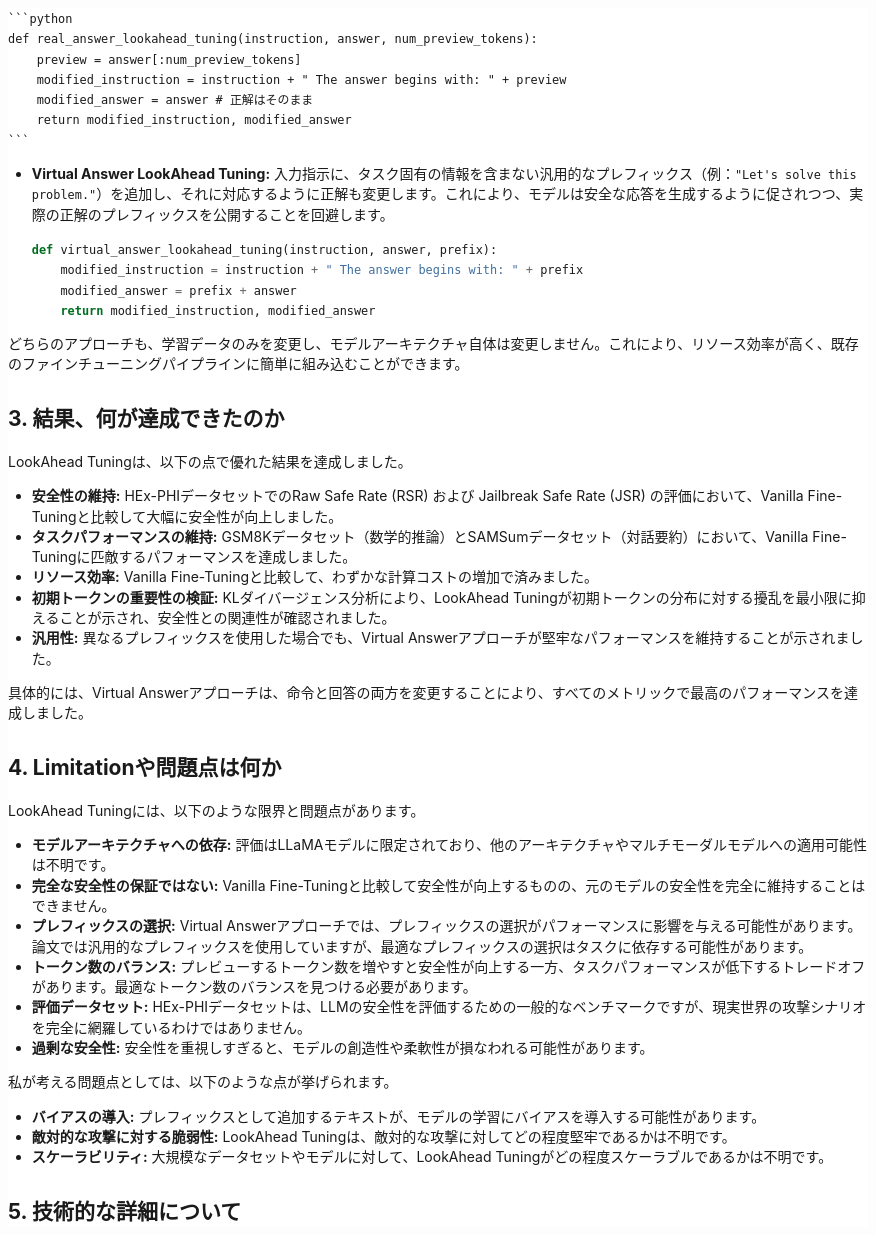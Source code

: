    ```python
    def real_answer_lookahead_tuning(instruction, answer, num_preview_tokens):
        preview = answer[:num_preview_tokens]
        modified_instruction = instruction + " The answer begins with: " + preview
        modified_answer = answer # 正解はそのまま
        return modified_instruction, modified_answer
    ```

*   **Virtual Answer LookAhead Tuning:** 入力指示に、タスク固有の情報を含まない汎用的なプレフィックス（例：`"Let's solve this problem."`）を追加し、それに対応するように正解も変更します。これにより、モデルは安全な応答を生成するように促されつつ、実際の正解のプレフィックスを公開することを回避します。

    ```python
    def virtual_answer_lookahead_tuning(instruction, answer, prefix):
        modified_instruction = instruction + " The answer begins with: " + prefix
        modified_answer = prefix + answer
        return modified_instruction, modified_answer
    ```

どちらのアプローチも、学習データのみを変更し、モデルアーキテクチャ自体は変更しません。これにより、リソース効率が高く、既存のファインチューニングパイプラインに簡単に組み込むことができます。

## 3. 結果、何が達成できたのか

LookAhead Tuningは、以下の点で優れた結果を達成しました。

*   **安全性の維持:** HEx-PHIデータセットでのRaw Safe Rate (RSR) および Jailbreak Safe Rate (JSR) の評価において、Vanilla Fine-Tuningと比較して大幅に安全性が向上しました。
*   **タスクパフォーマンスの維持:** GSM8Kデータセット（数学的推論）とSAMSumデータセット（対話要約）において、Vanilla Fine-Tuningに匹敵するパフォーマンスを達成しました。
*   **リソース効率:** Vanilla Fine-Tuningと比較して、わずかな計算コストの増加で済みました。
*   **初期トークンの重要性の検証:** KLダイバージェンス分析により、LookAhead Tuningが初期トークンの分布に対する擾乱を最小限に抑えることが示され、安全性との関連性が確認されました。
*   **汎用性:** 異なるプレフィックスを使用した場合でも、Virtual Answerアプローチが堅牢なパフォーマンスを維持することが示されました。

具体的には、Virtual Answerアプローチは、命令と回答の両方を変更することにより、すべてのメトリックで最高のパフォーマンスを達成しました。

## 4. Limitationや問題点は何か

LookAhead Tuningには、以下のような限界と問題点があります。

*   **モデルアーキテクチャへの依存:** 評価はLLaMAモデルに限定されており、他のアーキテクチャやマルチモーダルモデルへの適用可能性は不明です。
*   **完全な安全性の保証ではない:** Vanilla Fine-Tuningと比較して安全性が向上するものの、元のモデルの安全性を完全に維持することはできません。
*   **プレフィックスの選択:** Virtual Answerアプローチでは、プレフィックスの選択がパフォーマンスに影響を与える可能性があります。論文では汎用的なプレフィックスを使用していますが、最適なプレフィックスの選択はタスクに依存する可能性があります。
*   **トークン数のバランス:** プレビューするトークン数を増やすと安全性が向上する一方、タスクパフォーマンスが低下するトレードオフがあります。最適なトークン数のバランスを見つける必要があります。
*   **評価データセット:** HEx-PHIデータセットは、LLMの安全性を評価するための一般的なベンチマークですが、現実世界の攻撃シナリオを完全に網羅しているわけではありません。
*   **過剰な安全性:** 安全性を重視しすぎると、モデルの創造性や柔軟性が損なわれる可能性があります。

私が考える問題点としては、以下のような点が挙げられます。

*   **バイアスの導入:** プレフィックスとして追加するテキストが、モデルの学習にバイアスを導入する可能性があります。
*   **敵対的な攻撃に対する脆弱性:** LookAhead Tuningは、敵対的な攻撃に対してどの程度堅牢であるかは不明です。
*   **スケーラビリティ:** 大規模なデータセットやモデルに対して、LookAhead Tuningがどの程度スケーラブルであるかは不明です。

## 5. 技術的な詳細について
